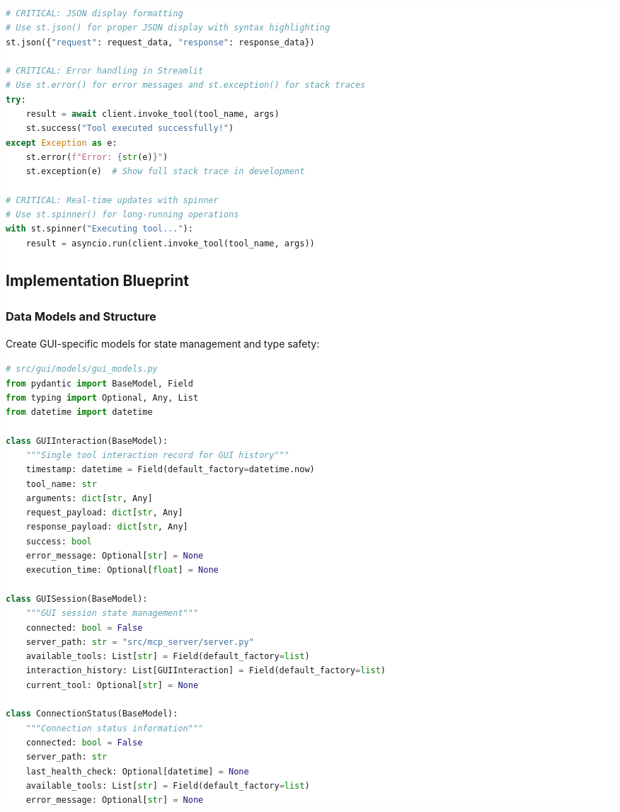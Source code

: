 ```python
# CRITICAL: JSON display formatting
# Use st.json() for proper JSON display with syntax highlighting
st.json({"request": request_data, "response": response_data})

# CRITICAL: Error handling in Streamlit
# Use st.error() for error messages and st.exception() for stack traces
try:
    result = await client.invoke_tool(tool_name, args)
    st.success("Tool executed successfully!")
except Exception as e:
    st.error(f"Error: {str(e)}")
    st.exception(e)  # Show full stack trace in development

# CRITICAL: Real-time updates with spinner
# Use st.spinner() for long-running operations
with st.spinner("Executing tool..."):
    result = asyncio.run(client.invoke_tool(tool_name, args))
```

## Implementation Blueprint

### Data Models and Structure

Create GUI-specific models for state management and type safety:

```python
# src/gui/models/gui_models.py
from pydantic import BaseModel, Field
from typing import Optional, Any, List
from datetime import datetime

class GUIInteraction(BaseModel):
    """Single tool interaction record for GUI history"""
    timestamp: datetime = Field(default_factory=datetime.now)
    tool_name: str
    arguments: dict[str, Any]
    request_payload: dict[str, Any]
    response_payload: dict[str, Any]
    success: bool
    error_message: Optional[str] = None
    execution_time: Optional[float] = None

class GUISession(BaseModel):
    """GUI session state management"""
    connected: bool = False
    server_path: str = "src/mcp_server/server.py"
    available_tools: List[str] = Field(default_factory=list)
    interaction_history: List[GUIInteraction] = Field(default_factory=list)
    current_tool: Optional[str] = None
    
class ConnectionStatus(BaseModel):
    """Connection status information"""
    connected: bool = False
    server_path: str
    last_health_check: Optional[datetime] = None
    available_tools: List[str] = Field(default_factory=list)
    error_message: Optional[str] = None
```
